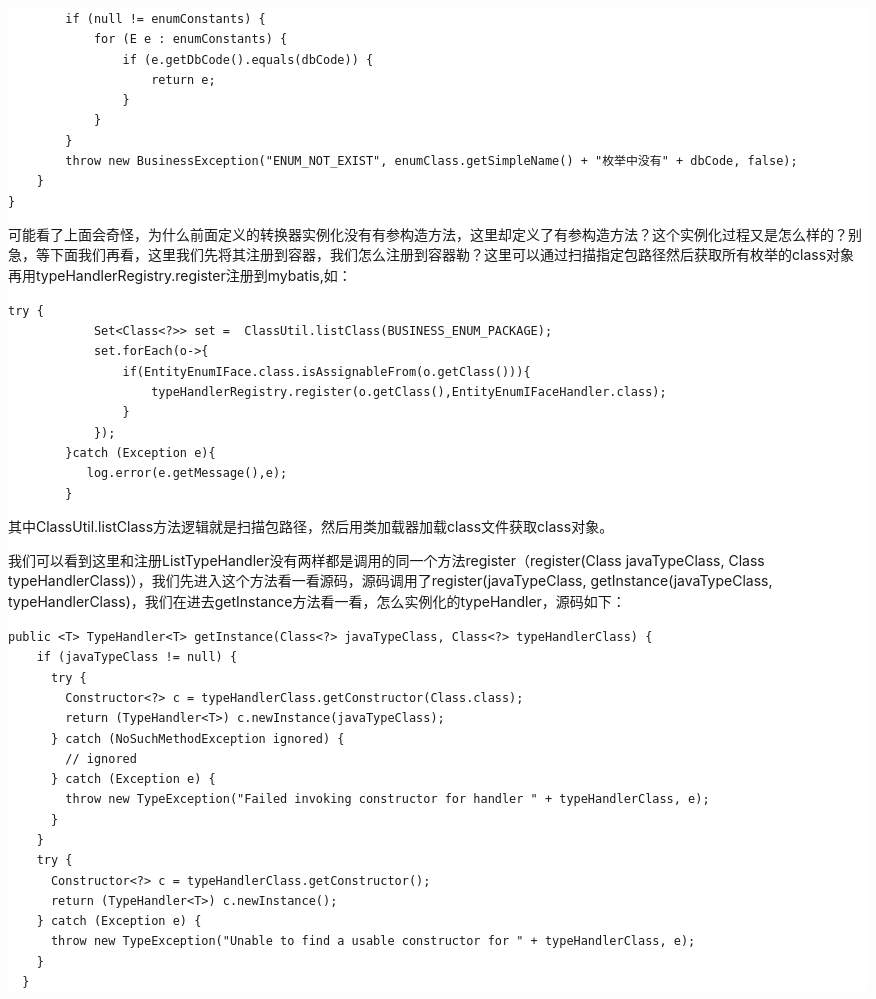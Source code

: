 ```
        if (null != enumConstants) {
            for (E e : enumConstants) {
                if (e.getDbCode().equals(dbCode)) {
                    return e;
                }
            }
        }
        throw new BusinessException("ENUM_NOT_EXIST", enumClass.getSimpleName() + "枚举中没有" + dbCode, false);
    }
}
```

可能看了上面会奇怪，为什么前面定义的转换器实例化没有有参构造方法，这里却定义了有参构造方法？这个实例化过程又是怎么样的？别急，等下面我们再看，这里我们先将其注册到容器，我们怎么注册到容器勒？这里可以通过扫描指定包路径然后获取所有枚举的class对象再用typeHandlerRegistry.register注册到mybatis,如：

```
try {
            Set<Class<?>> set =  ClassUtil.listClass(BUSINESS_ENUM_PACKAGE);
            set.forEach(o->{
                if(EntityEnumIFace.class.isAssignableFrom(o.getClass())){
                    typeHandlerRegistry.register(o.getClass(),EntityEnumIFaceHandler.class);
                }
            });
        }catch (Exception e){
           log.error(e.getMessage(),e);
        }
```

其中ClassUtil.listClass方法逻辑就是扫描包路径，然后用类加载器加载class文件获取class对象。

我们可以看到这里和注册ListTypeHandler没有两样都是调用的同一个方法register（register(Class<?> javaTypeClass, Class<?> typeHandlerClass)），我们先进入这个方法看一看源码，源码调用了register(javaTypeClass, getInstance(javaTypeClass, typeHandlerClass)，我们在进去getInstance方法看一看，怎么实例化的typeHandler，源码如下：

```
public <T> TypeHandler<T> getInstance(Class<?> javaTypeClass, Class<?> typeHandlerClass) {
    if (javaTypeClass != null) {
      try {
        Constructor<?> c = typeHandlerClass.getConstructor(Class.class);
        return (TypeHandler<T>) c.newInstance(javaTypeClass);
      } catch (NoSuchMethodException ignored) {
        // ignored
      } catch (Exception e) {
        throw new TypeException("Failed invoking constructor for handler " + typeHandlerClass, e);
      }
    }
    try {
      Constructor<?> c = typeHandlerClass.getConstructor();
      return (TypeHandler<T>) c.newInstance();
    } catch (Exception e) {
      throw new TypeException("Unable to find a usable constructor for " + typeHandlerClass, e);
    }
  }
```
